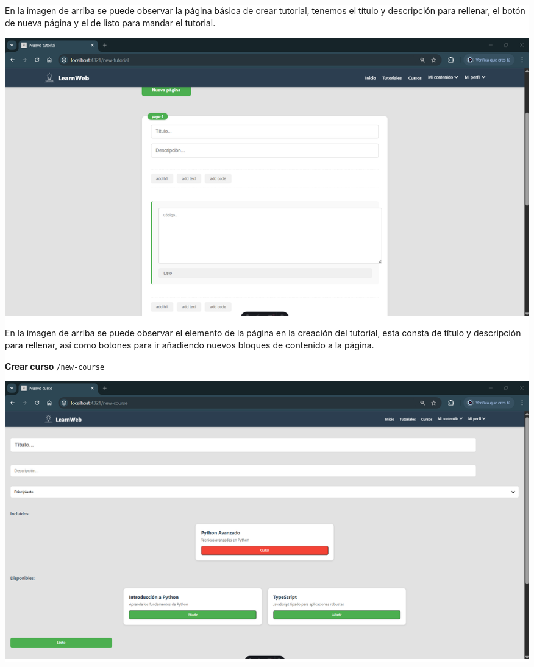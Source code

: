 En la imagen de arriba se puede observar la página básica de crear tutorial, tenemos el título y descripción para rellenar, el botón de nueva página y el de listo para mandar el tutorial.

![Captura de pantalla de la página de crear tutoriales, continuación](./docsImages/learnweb_newtutorial02.png)

En la imagen de arriba se puede observar el elemento de la página en la creación del tutorial, esta consta de título y descripción para rellenar, así como botones para ir añadiendo nuevos bloques de contenido a la página.

**Crear curso** `/new-course`

![Captura de pantalla de crear curso](./docsImages/learnweb_newcourse.png)
